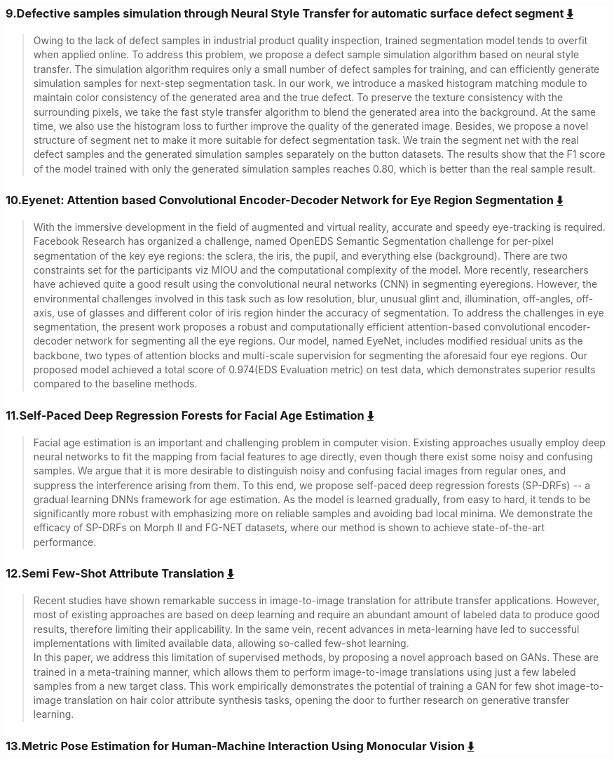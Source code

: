### 9.Defective samples simulation through Neural Style Transfer for automatic surface defect segment  [ :arrow_down: ](https://arxiv.org/pdf/1910.03334.pdf)
>  Owing to the lack of defect samples in industrial product quality inspection, trained segmentation model tends to overfit when applied online. To address this problem, we propose a defect sample simulation algorithm based on neural style transfer. The simulation algorithm requires only a small number of defect samples for training, and can efficiently generate simulation samples for next-step segmentation task. In our work, we introduce a masked histogram matching module to maintain color consistency of the generated area and the true defect. To preserve the texture consistency with the surrounding pixels, we take the fast style transfer algorithm to blend the generated area into the background. At the same time, we also use the histogram loss to further improve the quality of the generated image. Besides, we propose a novel structure of segment net to make it more suitable for defect segmentation task. We train the segment net with the real defect samples and the generated simulation samples separately on the button datasets. The results show that the F1 score of the model trained with only the generated simulation samples reaches 0.80, which is better than the real sample result. 
### 10.Eyenet: Attention based Convolutional Encoder-Decoder Network for Eye Region Segmentation  [ :arrow_down: ](https://arxiv.org/pdf/1910.03274.pdf)
>  With the immersive development in the field of augmented and virtual reality, accurate and speedy eye-tracking is required. Facebook Research has organized a challenge, named OpenEDS Semantic Segmentation challenge for per-pixel segmentation of the key eye regions: the sclera, the iris, the pupil, and everything else (background). There are two constraints set for the participants viz MIOU and the computational complexity of the model. More recently, researchers have achieved quite a good result using the convolutional neural networks (CNN) in segmenting eyeregions. However, the environmental challenges involved in this task such as low resolution, blur, unusual glint and, illumination, off-angles, off-axis, use of glasses and different color of iris region hinder the accuracy of segmentation. To address the challenges in eye segmentation, the present work proposes a robust and computationally efficient attention-based convolutional encoder-decoder network for segmenting all the eye regions. Our model, named EyeNet, includes modified residual units as the backbone, two types of attention blocks and multi-scale supervision for segmenting the aforesaid four eye regions. Our proposed model achieved a total score of 0.974(EDS Evaluation metric) on test data, which demonstrates superior results compared to the baseline methods. 
### 11.Self-Paced Deep Regression Forests for Facial Age Estimation  [ :arrow_down: ](https://arxiv.org/pdf/1910.03244.pdf)
>  Facial age estimation is an important and challenging problem in computer vision. Existing approaches usually employ deep neural networks to fit the mapping from facial features to age directly, even though there exist some noisy and confusing samples. We argue that it is more desirable to distinguish noisy and confusing facial images from regular ones, and suppress the interference arising from them. To this end, we propose self-paced deep regression forests (SP-DRFs) -- a gradual learning DNNs framework for age estimation. As the model is learned gradually, from easy to hard, it tends to be significantly more robust with emphasizing more on reliable samples and avoiding bad local minima. We demonstrate the efficacy of SP-DRFs on Morph II and FG-NET datasets, where our method is shown to achieve state-of-the-art performance. 
### 12.Semi Few-Shot Attribute Translation  [ :arrow_down: ](https://arxiv.org/pdf/1910.03240.pdf)
>  Recent studies have shown remarkable success in image-to-image translation for attribute transfer applications. However, most of existing approaches are based on deep learning and require an abundant amount of labeled data to produce good results, therefore limiting their applicability. In the same vein, recent advances in meta-learning have led to successful implementations with limited available data, allowing so-called few-shot learning. <br>In this paper, we address this limitation of supervised methods, by proposing a novel approach based on GANs. These are trained in a meta-training manner, which allows them to perform image-to-image translations using just a few labeled samples from a new target class. This work empirically demonstrates the potential of training a GAN for few shot image-to-image translation on hair color attribute synthesis tasks, opening the door to further research on generative transfer learning. 
### 13.Metric Pose Estimation for Human-Machine Interaction Using Monocular Vision  [ :arrow_down: ](https://arxiv.org/pdf/1910.03239.pdf)